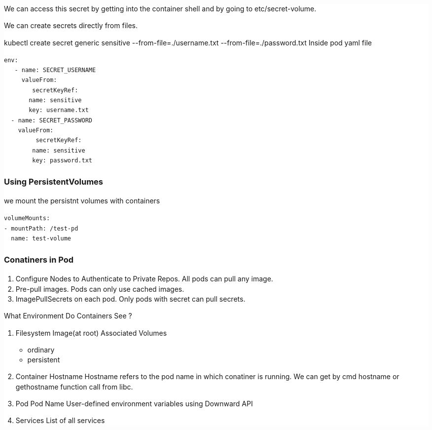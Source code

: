 We can access this secret by getting into the container shell and by going to etc/secret-volume.

We can create secrets directly from files.

kubectl create secret generic sensitive --from-file=./username.txt --from-file=./password.txt
Inside pod yaml file
```
env:
   - name: SECRET_USERNAME
     valueFrom:
        secretKeyRef:
	   name: sensitive
	   key: username.txt
  - name: SECRET_PASSWORD
    valueFrom:
         secretKeyRef:
	    name: sensitive
	    key: password.txt
```


### Using PersistentVolumes ###

we mount the persistnt volumes with containers 
```
volumeMounts:
- mountPath: /test-pd
  name: test-volume
```
  
  

### Conatiners in Pod ###

1. Configure Nodes to Authenticate to Private Repos. All pods can pull any image.
2. Pre-pull images. Pods can only use cached images.
3. ImagePullSecrets on each pod. Only pods with secret can pull secrets.
 
 What Environment Do Containers See ?
 
 1. Filesystem
 	Image(at root)
	Associated Volumes
	  - ordinary
	  - persistent
	  
 2. Container
 	Hostname
Hostname refers to the pod name in which conatiner is running.
We can get by cmd hostname or gethostname function call from libc.

 3. Pod
 	Pod Name
	User-defined
	environment variables using Downward API
4. Services
	List of all services
